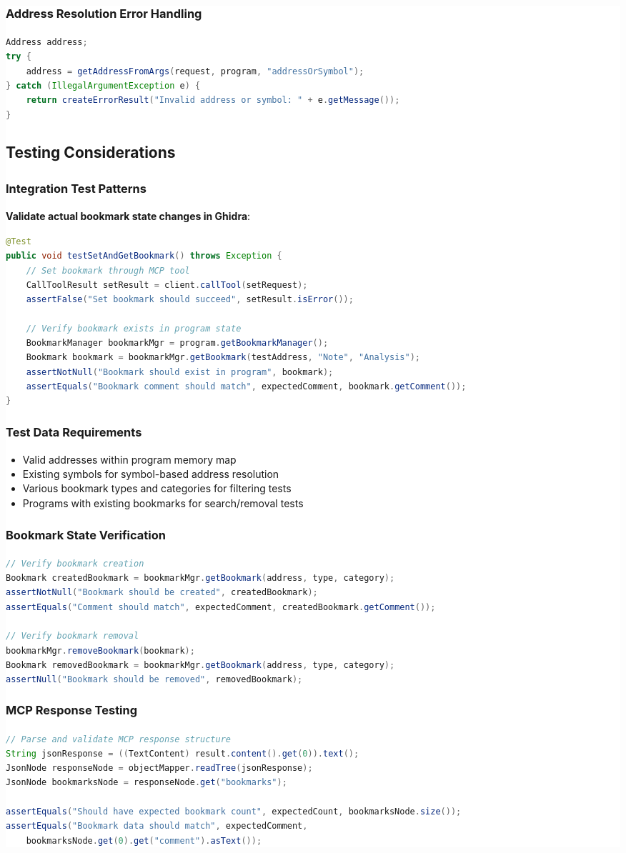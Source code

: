 ### Address Resolution Error Handling
```java
Address address;
try {
    address = getAddressFromArgs(request, program, "addressOrSymbol");
} catch (IllegalArgumentException e) {
    return createErrorResult("Invalid address or symbol: " + e.getMessage());
}
```

## Testing Considerations

### Integration Test Patterns
**Validate actual bookmark state changes in Ghidra**:
```java
@Test
public void testSetAndGetBookmark() throws Exception {
    // Set bookmark through MCP tool
    CallToolResult setResult = client.callTool(setRequest);
    assertFalse("Set bookmark should succeed", setResult.isError());
    
    // Verify bookmark exists in program state
    BookmarkManager bookmarkMgr = program.getBookmarkManager();
    Bookmark bookmark = bookmarkMgr.getBookmark(testAddress, "Note", "Analysis");
    assertNotNull("Bookmark should exist in program", bookmark);
    assertEquals("Bookmark comment should match", expectedComment, bookmark.getComment());
}
```

### Test Data Requirements
- Valid addresses within program memory map
- Existing symbols for symbol-based address resolution
- Various bookmark types and categories for filtering tests
- Programs with existing bookmarks for search/removal tests

### Bookmark State Verification
```java
// Verify bookmark creation
Bookmark createdBookmark = bookmarkMgr.getBookmark(address, type, category);
assertNotNull("Bookmark should be created", createdBookmark);
assertEquals("Comment should match", expectedComment, createdBookmark.getComment());

// Verify bookmark removal
bookmarkMgr.removeBookmark(bookmark);
Bookmark removedBookmark = bookmarkMgr.getBookmark(address, type, category);
assertNull("Bookmark should be removed", removedBookmark);
```

### MCP Response Testing
```java
// Parse and validate MCP response structure
String jsonResponse = ((TextContent) result.content().get(0)).text();
JsonNode responseNode = objectMapper.readTree(jsonResponse);
JsonNode bookmarksNode = responseNode.get("bookmarks");

assertEquals("Should have expected bookmark count", expectedCount, bookmarksNode.size());
assertEquals("Bookmark data should match", expectedComment, 
    bookmarksNode.get(0).get("comment").asText());
```
